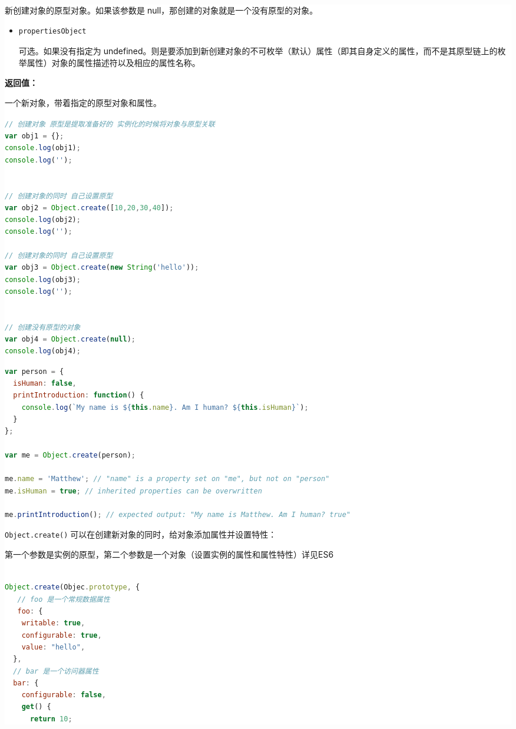  新创建对象的原型对象。如果该参数是 null，那创建的对象就是一个没有原型的对象。

- `propertiesObject`

  可选。如果没有指定为 undefined。则是要添加到新创建对象的不可枚举（默认）属性（即其自身定义的属性，而不是其原型链上的枚举属性）对象的属性描述符以及相应的属性名称。

**返回值：**

一个新对象，带着指定的原型对象和属性。



```js
// 创建对象 原型是提取准备好的 实例化的时候将对象与原型关联
var obj1 = {};
console.log(obj1);
console.log('');


// 创建对象的同时 自己设置原型
var obj2 = Object.create([10,20,30,40]);
console.log(obj2);
console.log('');

// 创建对象的同时 自己设置原型
var obj3 = Object.create(new String('hello'));
console.log(obj3);
console.log('');


// 创建没有原型的对象
var obj4 = Object.create(null);
console.log(obj4);
```

```js
var person = {
  isHuman: false,
  printIntroduction: function() {
    console.log(`My name is ${this.name}. Am I human? ${this.isHuman}`);
  }
};

var me = Object.create(person);

me.name = 'Matthew'; // "name" is a property set on "me", but not on "person"
me.isHuman = true; // inherited properties can be overwritten

me.printIntroduction(); // expected output: "My name is Matthew. Am I human? true"
```

`Object.create()` 可以在创建新对象的同时，给对象添加属性并设置特性：

第一个参数是实例的原型，第二个参数是一个对象（设置实例的属性和属性特性）详见ES6

```js

Object.create(Objec.prototype, {
   // foo 是一个常规数据属性
   foo: {
    writable: true,
    configurable: true,
    value: "hello",
  },
  // bar 是一个访问器属性
  bar: {
    configurable: false,
    get() {
      return 10;
```